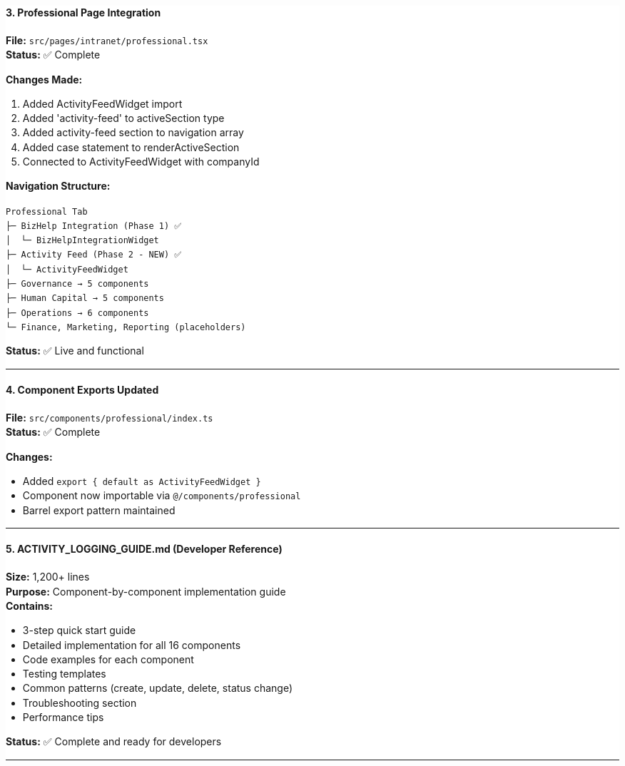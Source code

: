 
#### 3. Professional Page Integration
**File:** `src/pages/intranet/professional.tsx`  
**Status:** ✅ Complete

**Changes Made:**
1. Added ActivityFeedWidget import
2. Added 'activity-feed' to activeSection type
3. Added activity-feed section to navigation array
4. Added case statement to renderActiveSection
5. Connected to ActivityFeedWidget with companyId

**Navigation Structure:**
```
Professional Tab
├─ BizHelp Integration (Phase 1) ✅
│  └─ BizHelpIntegrationWidget
├─ Activity Feed (Phase 2 - NEW) ✅
│  └─ ActivityFeedWidget
├─ Governance → 5 components
├─ Human Capital → 5 components
├─ Operations → 6 components
└─ Finance, Marketing, Reporting (placeholders)
```

**Status:** ✅ Live and functional

---

#### 4. Component Exports Updated
**File:** `src/components/professional/index.ts`  
**Status:** ✅ Complete

**Changes:**
- Added `export { default as ActivityFeedWidget }`
- Component now importable via `@/components/professional`
- Barrel export pattern maintained

---

#### 5. ACTIVITY_LOGGING_GUIDE.md (Developer Reference)
**Size:** 1,200+ lines  
**Purpose:** Component-by-component implementation guide  
**Contains:**
- 3-step quick start guide
- Detailed implementation for all 16 components
- Code examples for each component
- Testing templates
- Common patterns (create, update, delete, status change)
- Troubleshooting section
- Performance tips

**Status:** ✅ Complete and ready for developers

---
